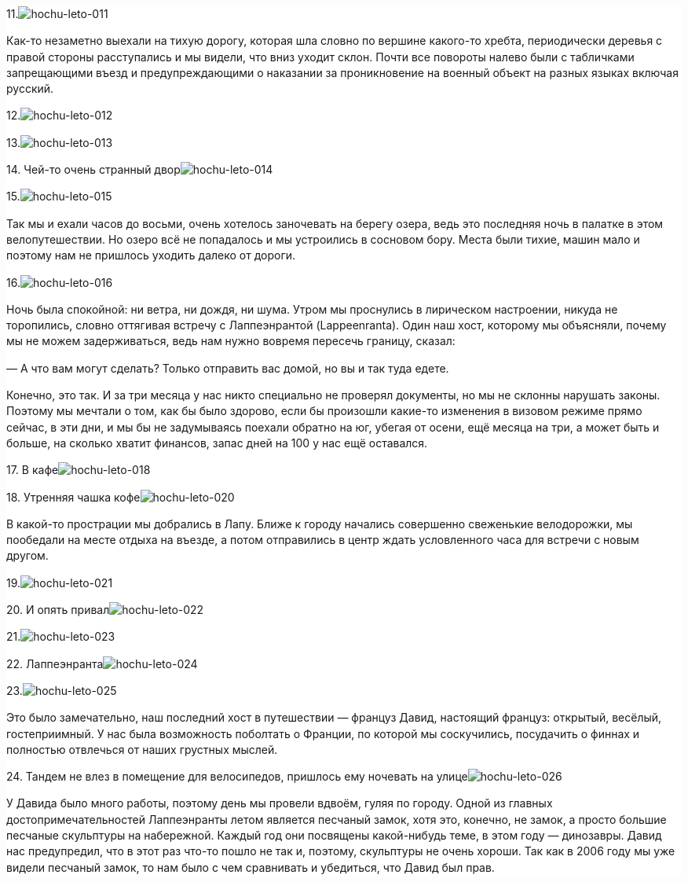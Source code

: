 11.![hochu-leto-011](hochuleto011.jpg "hochu-leto-011")

Как-то незаметно выехали на тихую дорогу, которая шла словно по вершине какого-то хребта, периодически деревья с правой стороны расступались и мы видели, что вниз уходит склон. Почти все повороты налево были с табличками запрещающими въезд и предупреждающими о наказании за проникновение на военный объект на разных языках включая русский.

12.![hochu-leto-012](hochuleto012.jpg "hochu-leto-012")

13.![hochu-leto-013](hochuleto013.jpg "hochu-leto-013")

14\. Чей-то очень странный двор![hochu-leto-014](hochuleto014.jpg "hochu-leto-014")

15.![hochu-leto-015](hochuleto015.jpg "hochu-leto-015")

Так мы и ехали часов до восьми, очень хотелось заночевать на берегу озера, ведь это последняя ночь в палатке в этом велопутешествии. Но озеро всё не попадалось и мы устроились в сосновом бору. Места были тихие, машин мало и поэтому нам не пришлось уходить далеко от дороги.

16.![hochu-leto-016](hochuleto016.jpg "hochu-leto-016")

Ночь была спокойной: ни ветра, ни дождя, ни шума. Утром мы проснулись в лирическом настроении, никуда не торопились, словно оттягивая встречу с Лаппеэнрантой (Lappeenranta). Один наш хост, которому мы объясняли, почему мы не можем задерживаться, ведь нам нужно вовремя пересечь границу, сказал:

— А что вам могут сделать? Только отправить вас домой, но вы и так туда едете.

Конечно, это так. И за три месяца у нас никто специально не проверял документы, но мы не склонны нарушать законы. Поэтому мы мечтали о том, как бы было здорово, если бы произошли какие-то изменения в визовом режиме прямо сейчас, в эти дни, и мы бы не задумываясь поехали обратно на юг, убегая от осени, ещё месяца на три, а может быть и больше, на сколько хватит финансов, запас дней на 100 у нас ещё оставался.

17\. В кафе![hochu-leto-018](hochuleto018.jpg "hochu-leto-018")

18\. Утренняя чашка кофе![hochu-leto-020](hochuleto020.jpg "hochu-leto-020")

В какой-то прострации мы добрались в Лапу. Ближе к городу начались совершенно свеженькие велодорожки, мы пообедали на месте отдыха на въезде, а потом отправились в центр ждать условленного часа для встречи с новым другом.

19.![hochu-leto-021](hochuleto021.jpg "hochu-leto-021")

20\. И опять привал![hochu-leto-022](hochuleto022.jpg "hochu-leto-022")

21.![hochu-leto-023](hochuleto023.jpg "hochu-leto-023")

22\. Лаппеэнранта![hochu-leto-024](hochuleto024.jpg "hochu-leto-024")

23.![hochu-leto-025](hochuleto025.jpg "hochu-leto-025")

Это было замечательно, наш последний хост в путешествии — француз Давид, настоящий француз: открытый, весёлый, гостеприимный. У нас была возможность поболтать о Франции, по которой мы соскучились, посудачить о финнах и полностью отвлечься от наших грустных мыслей.

24\. Тандем не влез в помещение для велосипедов, пришлось ему ночевать на улице![hochu-leto-026](hochuleto026.jpg "hochu-leto-026")

У Давида было много работы, поэтому день мы провели вдвоём, гуляя по городу. Одной из главных достопримечательностей Лаппеэнранты летом является песчаный замок, хотя это, конечно, не замок, а просто большие песчаные скульптуры на набережной. Каждый год они посвящены какой-нибудь теме, в этом году — динозавры. Давид нас предупредил, что в этот раз что-то пошло не так и, поэтому, скульптуры не очень хороши. Так как в 2006 году мы уже видели песчаный замок, то нам было с чем сравнивать и убедиться, что Давид был прав.
